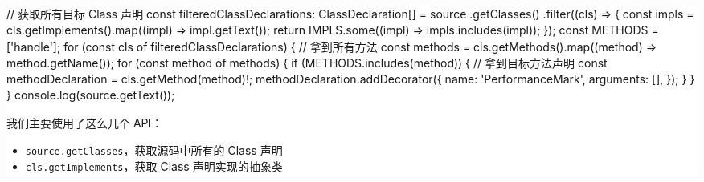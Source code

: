 <span class="code-block-extension-codeLine" data-line-num="9"></span>
<span class="code-block-extension-codeLine" data-line-num="10"><span class="hljs-comment">// 获取所有目标 Class 声明</span></span>
<span class="code-block-extension-codeLine" data-line-num="11"><span class="hljs-keyword">const</span> <span class="hljs-attr">filteredClassDeclarations</span>: <span class="hljs-title class_">ClassDeclaration</span>[] = source</span>
<span class="code-block-extension-codeLine" data-line-num="12">  .<span class="hljs-title function_">getClasses</span>()</span>
<span class="code-block-extension-codeLine" data-line-num="13">  .<span class="hljs-title function_">filter</span>(<span class="hljs-function">(<span class="hljs-params">cls</span>) =&gt;</span> {</span>
<span class="code-block-extension-codeLine" data-line-num="14">    <span class="hljs-keyword">const</span> impls = cls.<span class="hljs-title function_">getImplements</span>().<span class="hljs-title function_">map</span>(<span class="hljs-function">(<span class="hljs-params">impl</span>) =&gt;</span> impl.<span class="hljs-title function_">getText</span>());</span>
<span class="code-block-extension-codeLine" data-line-num="15">    <span class="hljs-keyword">return</span> <span class="hljs-variable constant_">IMPLS</span>.<span class="hljs-title function_">some</span>(<span class="hljs-function">(<span class="hljs-params">impl</span>) =&gt;</span> impls.<span class="hljs-title function_">includes</span>(impl));</span>
<span class="code-block-extension-codeLine" data-line-num="16">  });</span>
<span class="code-block-extension-codeLine" data-line-num="17"></span>
<span class="code-block-extension-codeLine" data-line-num="18"><span class="hljs-keyword">const</span> <span class="hljs-variable constant_">METHODS</span> = [<span class="hljs-string">'handle'</span>];</span>
<span class="code-block-extension-codeLine" data-line-num="19"></span>
<span class="code-block-extension-codeLine" data-line-num="20"><span class="hljs-keyword">for</span> (<span class="hljs-keyword">const</span> cls <span class="hljs-keyword">of</span> filteredClassDeclarations) {</span>
<span class="code-block-extension-codeLine" data-line-num="21">  <span class="hljs-comment">// 拿到所有方法</span></span>
<span class="code-block-extension-codeLine" data-line-num="22">  <span class="hljs-keyword">const</span> methods = cls.<span class="hljs-title function_">getMethods</span>().<span class="hljs-title function_">map</span>(<span class="hljs-function">(<span class="hljs-params">method</span>) =&gt;</span> method.<span class="hljs-title function_">getName</span>());</span>
<span class="code-block-extension-codeLine" data-line-num="23">  <span class="hljs-keyword">for</span> (<span class="hljs-keyword">const</span> method <span class="hljs-keyword">of</span> methods) {</span>
<span class="code-block-extension-codeLine" data-line-num="24">    <span class="hljs-keyword">if</span> (<span class="hljs-variable constant_">METHODS</span>.<span class="hljs-title function_">includes</span>(method)) {</span>
<span class="code-block-extension-codeLine" data-line-num="25">      <span class="hljs-comment">// 拿到目标方法声明</span></span>
<span class="code-block-extension-codeLine" data-line-num="26">      <span class="hljs-keyword">const</span> methodDeclaration = cls.<span class="hljs-title function_">getMethod</span>(method)!;</span>
<span class="code-block-extension-codeLine" data-line-num="27">      methodDeclaration.<span class="hljs-title function_">addDecorator</span>({</span>
<span class="code-block-extension-codeLine" data-line-num="28">        <span class="hljs-attr">name</span>: <span class="hljs-string">'PerformanceMark'</span>,</span>
<span class="code-block-extension-codeLine" data-line-num="29">        <span class="hljs-attr">arguments</span>: [],</span>
<span class="code-block-extension-codeLine" data-line-num="30">      });</span>
<span class="code-block-extension-codeLine" data-line-num="31">    }</span>
<span class="code-block-extension-codeLine" data-line-num="32">  }</span>
<span class="code-block-extension-codeLine" data-line-num="33">}</span>
<span class="code-block-extension-codeLine" data-line-num="34"></span>
<span class="code-block-extension-codeLine" data-line-num="35"><span class="hljs-variable language_">console</span>.<span class="hljs-title function_">log</span>(source.<span class="hljs-title function_">getText</span>());</span>
</code></pre>
<p>我们主要使用了这么几个 API：</p>
<ul>
<li><code>source.getClasses</code>，获取源码中所有的 Class 声明</li>
<li><code>cls.getImplements</code>，获取 Class 声明实现的抽象类</li>